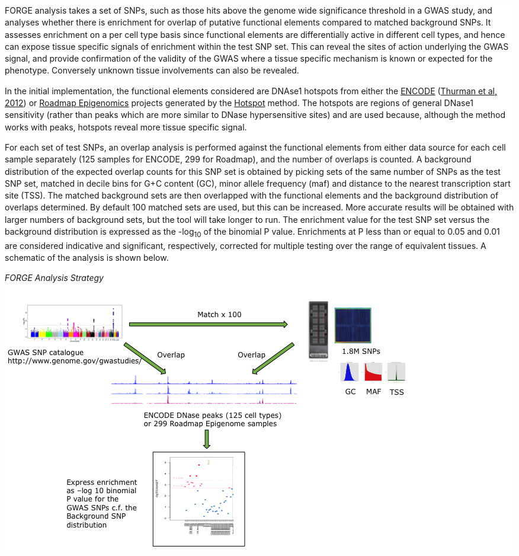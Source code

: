 FORGE analysis takes a set of SNPs, such as those hits above the genome wide significance threshold in a GWAS study, and analyses whether there is enrichment for overlap of putative functional elements compared to matched background SNPs. It assesses enrichment on a per cell type basis since functional elements are differentially active in different cell types, and hence can expose tissue specific signals of enrichment within the test SNP set. This can reveal the sites of action underlying the GWAS signal, and provide confirmation of the validity of the GWAS where a tissue specific mechanism is known or expected for the phenotype. Conversely unknown tissue involvements can also be revealed.

In the initial implementation, the functional elements considered are DNAse1 hotspots from either the [ENCODE](http://encodeproject.org/ENCODE/) ([Thurman et al, 2012](http://europepmc.org/articles/PMC3721348)) or [Roadmap Epigenomics](http://www.roadmapepigenomics.org) projects generated by the [Hotspot](http://www.uwencode.org/proj/hotspot/) method. The hotspots are regions of general DNase1 sensitivity (rather than peaks which are more similar to DNase hypersensitive sites) and are used because, although the method works with peaks, hotspots reveal more tissue specific signal.

For each set of test SNPs, an overlap analysis is performed against the functional elements from either data source for each cell sample separately (125 samples for ENCODE, 299 for Roadmap), and the number of overlaps is counted. A background distribution of the expected overlap counts for this SNP set is obtained by picking sets of the same number of SNPs as the test SNP set, matched in decile bins for G+C content (GC), minor allele frequency (maf) and distance to the nearest transcription start site (TSS). The matched background sets are then overlapped with the functional elements and the background distribution of overlaps determined. By default 100 matched sets are used, but this can be increased. More accurate results will be obtained with larger numbers of background sets, but the tool will take longer to run. The enrichment value for the test SNP set versus the background distribution is expressed as the -log<sub>10</sub> of the binomial P value. Enrichments at P less than or equal to 0.05 and 0.01 are considered indicative and significant, respectively, corrected for multiple testing over the range of equivalent tissues. A schematic of the analysis is shown below.

_FORGE Analysis Strategy_

<span style="font-size: 10px;">![Forge Strategy](/sites/1000genomes.org/files/documents/Forge_1.1.png "Forge Strategy")</span>
